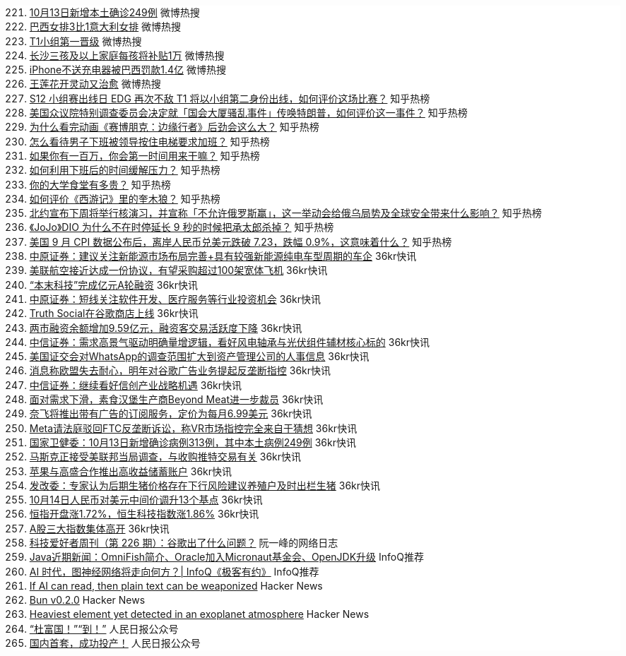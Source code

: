 221. [10月13日新增本土确诊249例](https://s.weibo.com/weibo?q=%2310%E6%9C%8813%E6%97%A5%E6%96%B0%E5%A2%9E%E6%9C%AC%E5%9C%9F%E7%A1%AE%E8%AF%8A249%E4%BE%8B%23&Refer=top) 微博热搜
222. [巴西女排3比1意大利女排](https://s.weibo.com/weibo?q=%23%E5%B7%B4%E8%A5%BF%E5%A5%B3%E6%8E%923%E6%AF%941%E6%84%8F%E5%A4%A7%E5%88%A9%E5%A5%B3%E6%8E%92%23&Refer=top) 微博热搜
223. [T1小组第一晋级](https://s.weibo.com/weibo?q=%23T1%E5%B0%8F%E7%BB%84%E7%AC%AC%E4%B8%80%E6%99%8B%E7%BA%A7%23&Refer=top) 微博热搜
224. [长沙三孩及以上家庭每孩将补贴1万](https://s.weibo.com/weibo?q=%23%E9%95%BF%E6%B2%99%E4%B8%89%E5%AD%A9%E5%8F%8A%E4%BB%A5%E4%B8%8A%E5%AE%B6%E5%BA%AD%E6%AF%8F%E5%AD%A9%E5%B0%86%E8%A1%A5%E8%B4%B41%E4%B8%87%23&Refer=top) 微博热搜
225. [iPhone不送充电器被巴西罚款1.4亿](https://s.weibo.com/weibo?q=%23iPhone%E4%B8%8D%E9%80%81%E5%85%85%E7%94%B5%E5%99%A8%E8%A2%AB%E5%B7%B4%E8%A5%BF%E7%BD%9A%E6%AC%BE1.4%E4%BA%BF%23&Refer=top) 微博热搜
226. [王莲花开灵动又治愈](https://s.weibo.com/weibo?q=%23%E7%8E%8B%E8%8E%B2%E8%8A%B1%E5%BC%80%E7%81%B5%E5%8A%A8%E5%8F%88%E6%B2%BB%E6%84%88%23&Refer=top) 微博热搜
227. [S12 小组赛出线日 EDG 再次不敌 T1 将以小组第二身份出线，如何评价这场比赛？](https://www.zhihu.com/question/559278056) 知乎热榜
228. [美国众议院特别调查委员会决定就「国会大厦骚乱事件」传唤特朗普，如何评价这一事件？](https://www.zhihu.com/question/559278030) 知乎热榜
229. [为什么看完动画《赛博朋克：边缘行者》后劲会这么大？](https://www.zhihu.com/question/555553049) 知乎热榜
230. [怎么看待男子下班被领导按住电梯要求加班？](https://www.zhihu.com/question/559169098) 知乎热榜
231. [如果你有一百万，你会第一时间用来干嘛？](https://www.zhihu.com/question/558794697) 知乎热榜
232. [如何利用下班后的时间缓解压力？](https://www.zhihu.com/question/554549609) 知乎热榜
233. [你的大学食堂有多贵？](https://www.zhihu.com/question/426716508) 知乎热榜
234. [如何评价《西游记》里的奎木狼？](https://www.zhihu.com/question/64807300) 知乎热榜
235. [北约宣布下周将举行核演习，并宣称「不允许俄罗斯赢」，这一举动会给俄乌局势及全球安全带来什么影响？](https://www.zhihu.com/question/559278250) 知乎热榜
236. [《JoJo》DIO 为什么不在时停延长 9 秒的时候把承太郎杀掉？](https://www.zhihu.com/question/362190320) 知乎热榜
237. [美国 9 月 CPI 数据公布后，离岸人民币兑美元跌破 7.23，跌幅 0.9%，这意味着什么？](https://www.zhihu.com/question/559242272) 知乎热榜
238. [中原证券：建议关注新能源市场布局完善+具有较强新能源纯电车型周期的车企](https://www.yicai.com/brief/101561328.html) 36kr快讯
239. [美联航空接近达成一份协议，有望采购超过100架宽体飞机](https://www.cls.cn/detail/1154658) 36kr快讯
240. [“本末科技”完成亿元A轮融资](https://www.36kr.com/p/1952709453633668) 36kr快讯
241. [中原证券：短线关注软件开发、医疗服务等行业投资机会](https://www.yicai.com/brief/101561329.html) 36kr快讯
242. [Truth Social在谷歌商店上线](https://www.zhitongcaijing.com/content/detail/805297.html) 36kr快讯
243. [两市融资余额增加9.59亿元，融资客交易活跃度下降](http://www.egsea.com/news/detail?id=1290924) 36kr快讯
244. [中信证券：需求高景气驱动明确量增逻辑，看好风电轴承与光伏组件辅材核心标的](https://www.yicai.com/brief/101561350.html) 36kr快讯
245. [美国证交会对WhatsApp的调查范围扩大到资产管理公司的人事信息](https://www.cls.cn/detail/1154651) 36kr快讯
246. [消息称欧盟失去耐心，明年对谷歌广告业务提起反垄断指控](https://finance.sina.com.cn/tech/internet/2022-10-13/doc-imqqsmrp2496627.shtml) 36kr快讯
247. [中信证券：继续看好信创产业战略机遇](https://www.yicai.com/brief/101561349.html) 36kr快讯
248. [面对需求下滑，素食汉堡生产商Beyond Meat进一步裁员](https://www.cls.cn/detail/1154642) 36kr快讯
249. [奈飞将推出带有广告的订阅服务，定价为每月6.99美元](https://www.cls.cn/detail/1154600) 36kr快讯
250. [Meta请法庭驳回FTC反垄断诉讼，称VR市场指控完全来自于猜想](https://finance.sina.com.cn/tech/internet/2022-10-14/doc-imqmmthc0825063.shtml) 36kr快讯
251. [国家卫健委：10月13日新增确诊病例313例，其中本土病例249例](https://content-static.cctvnews.cctv.com/snow-book/index.html?item_id=4505681166714256620&toc_style_id=feeds_default&share_to=wechat&track_id=f022d5d0-1b5c-4234-96c7-dc73e8bc7eac) 36kr快讯
252. [马斯克正接受美联邦当局调查，与收购推特交易有关](https://finance.sina.com.cn/tech/internet/2022-10-14/doc-imqmmthc0823565.shtml) 36kr快讯
253. [苹果与高盛合作推出高收益储蓄账户](https://www.cls.cn/detail/1154558) 36kr快讯
254. [发改委：专家认为后期生猪价格存在下行风险建议养殖户及时出栏生猪](https://www.yicai.com/brief/101561428.html) 36kr快讯
255. [10月14日人民币对美元中间价调升13个基点](http://www.egsea.com/news/detail?id=1290946) 36kr快讯
256. [恒指开盘涨1.72%，恒生科技指数涨1.86%](https://36kr.com/newsflashes/1956882390293638) 36kr快讯
257. [A股三大指数集体高开](https://36kr.com/newsflashes/1956888615837061) 36kr快讯
258. [科技爱好者周刊（第 226 期）：谷歌出了什么问题？](http://www.ruanyifeng.com/blog/2022/10/weekly-issue-226.html) 阮一峰的网络日志
259. [Java近期新闻：OmniFish简介、Oracle加入Micronaut基金会、OpenJDK升级](https://www.infoq.cn/article/WVzWKssQTHMB34b4ZjqJ) InfoQ推荐
260. [AI 时代，图神经网络将走向何方？| InfoQ《极客有约》](https://www.infoq.cn/article/YIv70yFzcgbidcZyoNI5) InfoQ推荐
261. [If AI can read, then plain text can be weaponized](https://bdtechtalks.com/2019/04/02/ai-nlp-paraphrasing-adversarial-attacks/) Hacker News
262. [Bun v0.2.0](https://github.com/oven-sh/bun/releases/tag/bun-v0.2.0) Hacker News
263. [Heaviest element yet detected in an exoplanet atmosphere](https://www.eso.org/public/news/eso2213/) Hacker News
264. [“杜富国！”“到！”](https://mp.weixin.qq.com/s/wcupBgrg43bY5ROpAp-oXw) 人民日报公众号
265. [国内首套，成功投产！](https://mp.weixin.qq.com/s/ucS1x7ceZq4xpgkGPUpxtQ) 人民日报公众号